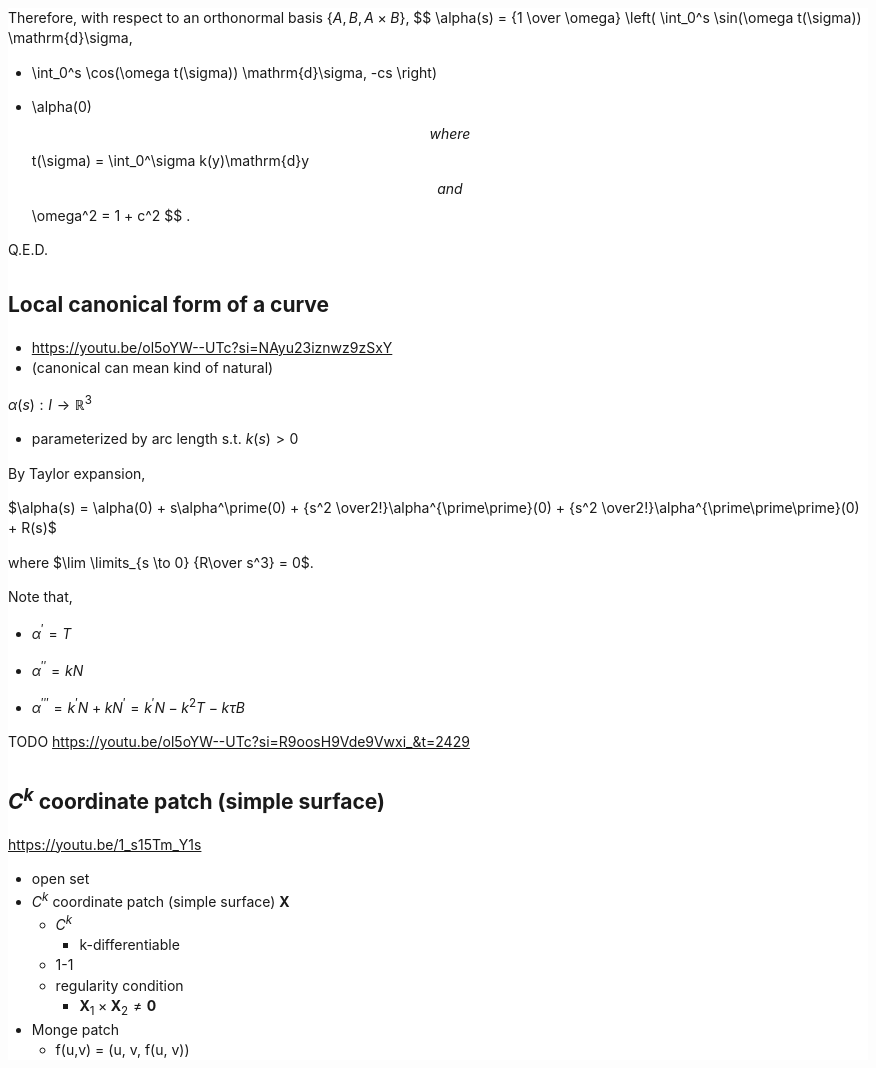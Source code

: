 Therefore, with respect to an orthonormal basis $\left\{ A, B, A\times B \right\}$, 
$$
\alpha(s) = {1 \over \omega}
\left(
\int_0^s \sin(\omega t(\sigma)) \mathrm{d}\sigma,
- \int_0^s \cos(\omega t(\sigma)) \mathrm{d}\sigma,
-cs
\right)
+ \alpha(0)
$$
where
$$
t(\sigma) = \int_0^\sigma k(y)\mathrm{d}y
$$
and
$$
\omega^2 = 1 + c^2
$$
.

Q.E.D.



## Local canonical form of a curve

- https://youtu.be/ol5oYW--UTc?si=NAyu23iznwz9zSxY
- (canonical can mean kind of natural)

$\alpha(s): I \to \mathbb{R}^3$

- parameterized by arc length s.t. $k(s) \gt 0$

By Taylor expansion,

$\alpha(s) = \alpha(0) + s\alpha^\prime(0) + {s^2 \over2!}\alpha^{\prime\prime}(0) + {s^2 \over2!}\alpha^{\prime\prime\prime}(0) + R(s)$

where $\lim \limits_{s \to 0} {R\over s^3} = 0$.

Note that,

- $\alpha^\prime = T$

- $\alpha^{\prime\prime} = kN$

- $\alpha^{\prime\prime\prime} = k^\prime N + kN^\prime = k^\prime N -k^2T - k\tau B$



TODO https://youtu.be/ol5oYW--UTc?si=R9oosH9Vde9Vwxi_&t=2429



## $C^k$ coordinate patch (simple surface)

https://youtu.be/1_s15Tm_Y1s

- open set
- $C^k$ coordinate patch (simple surface) $\mathbf{X}$
  - $C^k$
    - k-differentiable
  - 1-1
  - regularity condition
    - $\mathbf{X}_1 \times \mathbf{X}_2 \neq \mathbf{0}$
- Monge patch
  - f(u,v) = (u, v, f(u, v))
